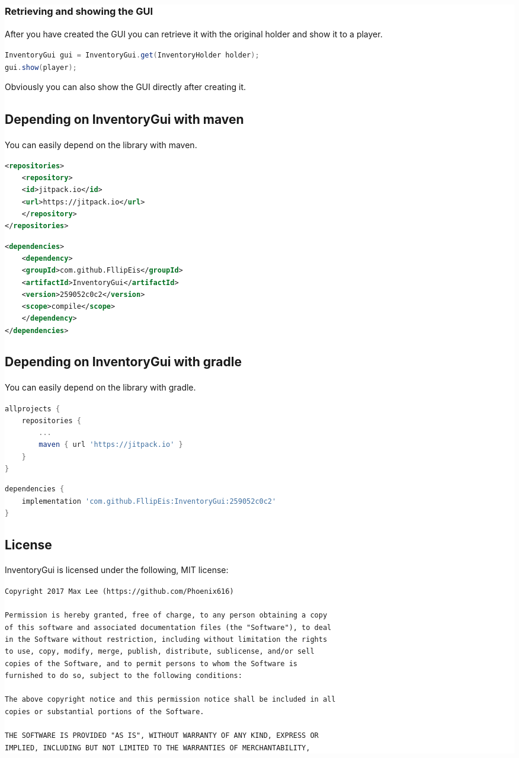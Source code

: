 ### Retrieving and showing the GUI
After you have created the GUI you can retrieve it with the original holder and show it to a player.
```java
InventoryGui gui = InventoryGui.get(InventoryHolder holder);
gui.show(player);
```
Obviously you can also show the GUI directly after creating it.

## Depending on InventoryGui with maven
You can easily depend on the library with maven.
```xml
<repositories>
    <repository>
	<id>jitpack.io</id>
	<url>https://jitpack.io</url>
    </repository>
</repositories>
```
```xml
<dependencies>
    <dependency>
	<groupId>com.github.FllipEis</groupId>
	<artifactId>InventoryGui</artifactId>
	<version>259052c0c2</version>
	<scope>compile</scope>
    </dependency>
</dependencies>
```

## Depending on InventoryGui with gradle
You can easily depend on the library with gradle.
```gradle
allprojects {
    repositories {
        ...
        maven { url 'https://jitpack.io' }
    }
}
```
```gradle
dependencies {
    implementation 'com.github.FllipEis:InventoryGui:259052c0c2'
}
```

## License
InventoryGui is licensed under the following, MIT license:

```
Copyright 2017 Max Lee (https://github.com/Phoenix616)

Permission is hereby granted, free of charge, to any person obtaining a copy
of this software and associated documentation files (the "Software"), to deal
in the Software without restriction, including without limitation the rights
to use, copy, modify, merge, publish, distribute, sublicense, and/or sell
copies of the Software, and to permit persons to whom the Software is
furnished to do so, subject to the following conditions:

The above copyright notice and this permission notice shall be included in all
copies or substantial portions of the Software.

THE SOFTWARE IS PROVIDED "AS IS", WITHOUT WARRANTY OF ANY KIND, EXPRESS OR
IMPLIED, INCLUDING BUT NOT LIMITED TO THE WARRANTIES OF MERCHANTABILITY,
```